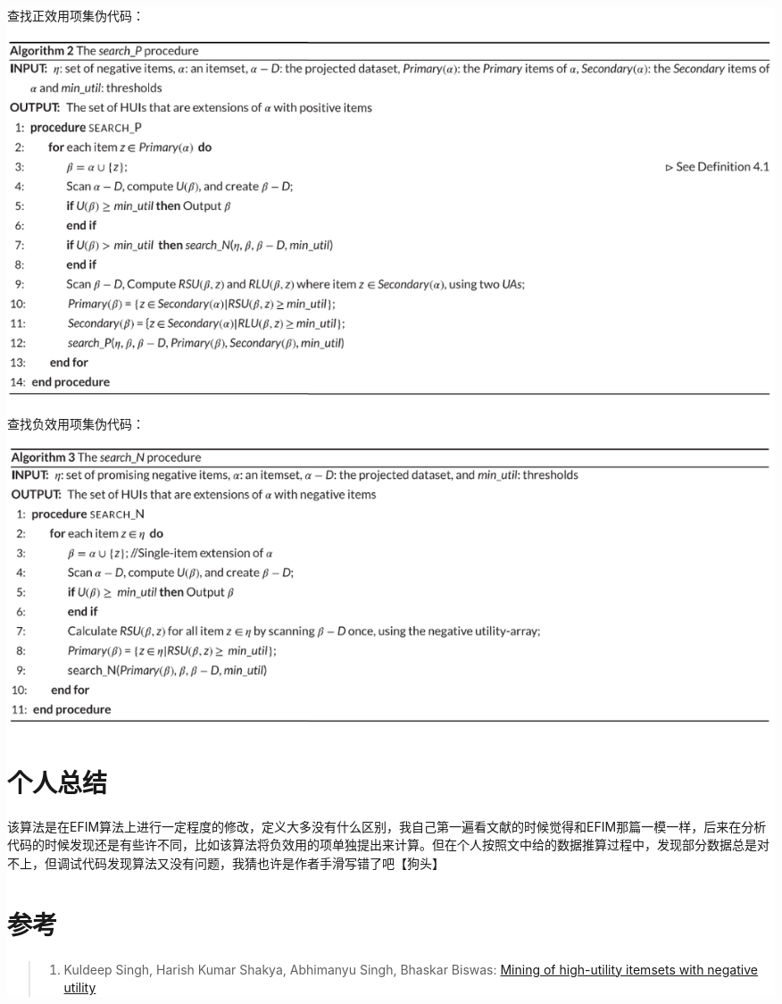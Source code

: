 查找正效用项集伪代码：

![检索正效用算法伪代码](/assets/img/algorithm/EHIN算法/检索关正效用项集键算法.png)

查找负效用项集伪代码：

![检索负效用算法伪代码](/assets/img/algorithm/EHIN算法/检索负效用项集关键算法.png)

# 个人总结

该算法是在EFIM算法上进行一定程度的修改，定义大多没有什么区别，我自己第一遍看文献的时候觉得和EFIM那篇一模一样，后来在分析代码的时候发现还是有些许不同，比如该算法将负效用的项单独提出来计算。但在个人按照文中给的数据推算过程中，发现部分数据总是对不上，但调试代码发现算法又没有问题，我猜也许是作者手滑写错了吧【狗头】

# 参考

> 1. Kuldeep Singh, Harish Kumar Shakya, Abhimanyu Singh, Bhaskar Biswas: [Mining of high-utility itemsets with negative utility](https://www.researchgate.net/publication/326210376_Mining_of_high-utility_itemsets_with_negative_utility)

